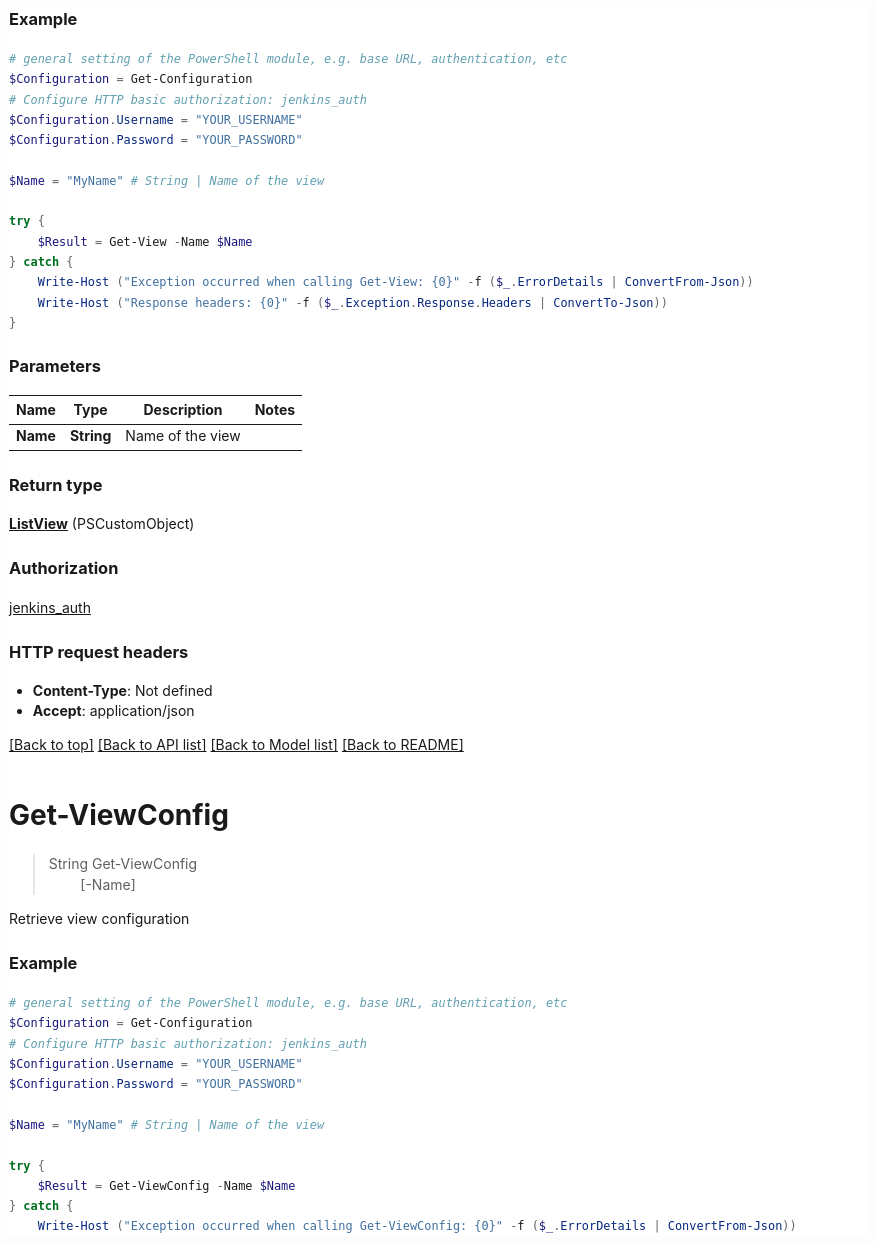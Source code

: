 ### Example
```powershell
# general setting of the PowerShell module, e.g. base URL, authentication, etc
$Configuration = Get-Configuration
# Configure HTTP basic authorization: jenkins_auth
$Configuration.Username = "YOUR_USERNAME"
$Configuration.Password = "YOUR_PASSWORD"

$Name = "MyName" # String | Name of the view

try {
    $Result = Get-View -Name $Name
} catch {
    Write-Host ("Exception occurred when calling Get-View: {0}" -f ($_.ErrorDetails | ConvertFrom-Json))
    Write-Host ("Response headers: {0}" -f ($_.Exception.Response.Headers | ConvertTo-Json))
}
```

### Parameters

Name | Type | Description  | Notes
------------- | ------------- | ------------- | -------------
 **Name** | **String**| Name of the view | 

### Return type

[**ListView**](ListView.md) (PSCustomObject)

### Authorization

[jenkins_auth](../README.md#jenkins_auth)

### HTTP request headers

 - **Content-Type**: Not defined
 - **Accept**: application/json

[[Back to top]](#) [[Back to API list]](../README.md#documentation-for-api-endpoints) [[Back to Model list]](../README.md#documentation-for-models) [[Back to README]](../README.md)

<a name="Get-ViewConfig"></a>
# **Get-ViewConfig**
> String Get-ViewConfig<br>
> &nbsp;&nbsp;&nbsp;&nbsp;&nbsp;&nbsp;&nbsp;&nbsp;[-Name] <String><br>



Retrieve view configuration

### Example
```powershell
# general setting of the PowerShell module, e.g. base URL, authentication, etc
$Configuration = Get-Configuration
# Configure HTTP basic authorization: jenkins_auth
$Configuration.Username = "YOUR_USERNAME"
$Configuration.Password = "YOUR_PASSWORD"

$Name = "MyName" # String | Name of the view

try {
    $Result = Get-ViewConfig -Name $Name
} catch {
    Write-Host ("Exception occurred when calling Get-ViewConfig: {0}" -f ($_.ErrorDetails | ConvertFrom-Json))
```